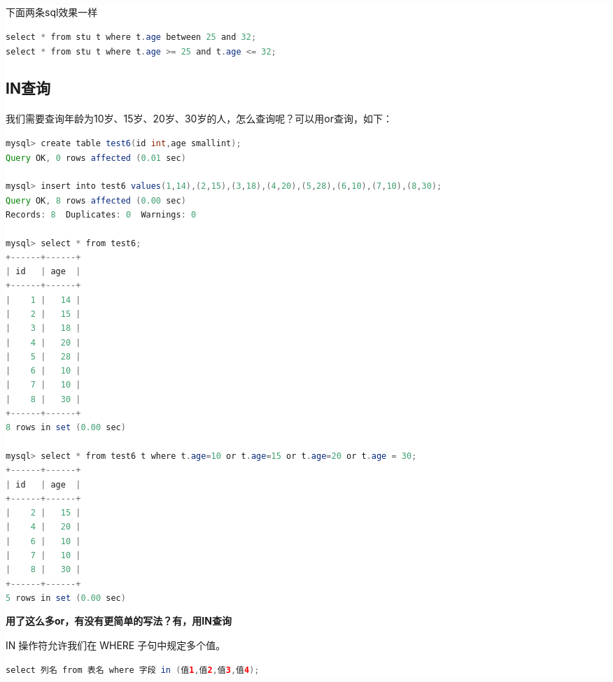 下面两条sql效果一样

```java
select * from stu t where t.age between 25 and 32;
select * from stu t where t.age >= 25 and t.age <= 32;
```

## IN查询

我们需要查询年龄为10岁、15岁、20岁、30岁的人，怎么查询呢？可以用or查询，如下：

```java
mysql> create table test6(id int,age smallint);
Query OK, 0 rows affected (0.01 sec)

mysql> insert into test6 values(1,14),(2,15),(3,18),(4,20),(5,28),(6,10),(7,10),(8,30);
Query OK, 8 rows affected (0.00 sec)
Records: 8  Duplicates: 0  Warnings: 0

mysql> select * from test6;
+------+------+
| id   | age  |
+------+------+
|    1 |   14 |
|    2 |   15 |
|    3 |   18 |
|    4 |   20 |
|    5 |   28 |
|    6 |   10 |
|    7 |   10 |
|    8 |   30 |
+------+------+
8 rows in set (0.00 sec)

mysql> select * from test6 t where t.age=10 or t.age=15 or t.age=20 or t.age = 30;
+------+------+
| id   | age  |
+------+------+
|    2 |   15 |
|    4 |   20 |
|    6 |   10 |
|    7 |   10 |
|    8 |   30 |
+------+------+
5 rows in set (0.00 sec)
```

**用了这么多or，有没有更简单的写法？有，用IN查询**

IN 操作符允许我们在 WHERE 子句中规定多个值。

```java
select 列名 from 表名 where 字段 in (值1,值2,值3,值4);
```
